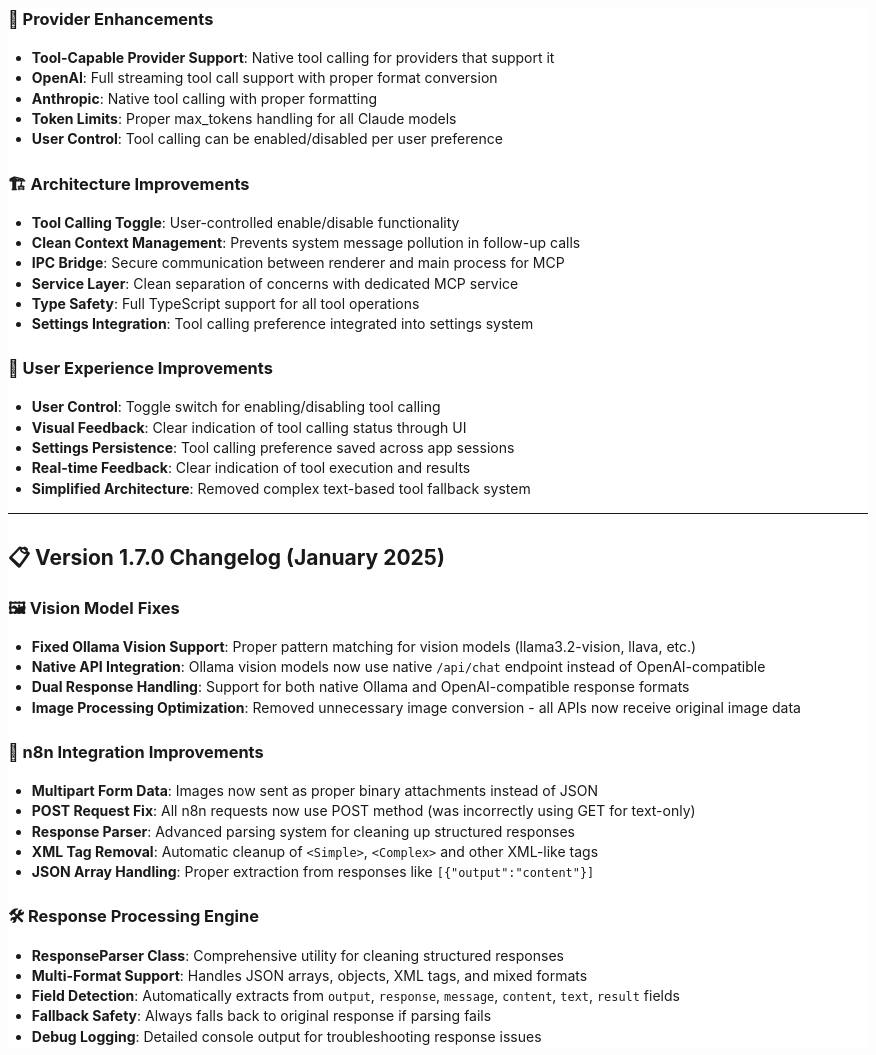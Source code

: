 ### 🔗 Provider Enhancements
- **Tool-Capable Provider Support**: Native tool calling for providers that support it
- **OpenAI**: Full streaming tool call support with proper format conversion
- **Anthropic**: Native tool calling with proper formatting
- **Token Limits**: Proper max_tokens handling for all Claude models
- **User Control**: Tool calling can be enabled/disabled per user preference

### 🏗️ Architecture Improvements
- **Tool Calling Toggle**: User-controlled enable/disable functionality
- **Clean Context Management**: Prevents system message pollution in follow-up calls
- **IPC Bridge**: Secure communication between renderer and main process for MCP
- **Service Layer**: Clean separation of concerns with dedicated MCP service
- **Type Safety**: Full TypeScript support for all tool operations
- **Settings Integration**: Tool calling preference integrated into settings system

### 🎉 User Experience Improvements
- **User Control**: Toggle switch for enabling/disabling tool calling
- **Visual Feedback**: Clear indication of tool calling status through UI
- **Settings Persistence**: Tool calling preference saved across app sessions
- **Real-time Feedback**: Clear indication of tool execution and results
- **Simplified Architecture**: Removed complex text-based tool fallback system

---

## 📋 Version 1.7.0 Changelog (January 2025)

### 🖼️ Vision Model Fixes
- **Fixed Ollama Vision Support**: Proper pattern matching for vision models (llama3.2-vision, llava, etc.)
- **Native API Integration**: Ollama vision models now use native `/api/chat` endpoint instead of OpenAI-compatible
- **Dual Response Handling**: Support for both native Ollama and OpenAI-compatible response formats
- **Image Processing Optimization**: Removed unnecessary image conversion - all APIs now receive original image data

### 🔗 n8n Integration Improvements
- **Multipart Form Data**: Images now sent as proper binary attachments instead of JSON
- **POST Request Fix**: All n8n requests now use POST method (was incorrectly using GET for text-only)
- **Response Parser**: Advanced parsing system for cleaning up structured responses
- **XML Tag Removal**: Automatic cleanup of `<Simple>`, `<Complex>` and other XML-like tags
- **JSON Array Handling**: Proper extraction from responses like `[{"output":"content"}]`

### 🛠️ Response Processing Engine
- **ResponseParser Class**: Comprehensive utility for cleaning structured responses
- **Multi-Format Support**: Handles JSON arrays, objects, XML tags, and mixed formats
- **Field Detection**: Automatically extracts from `output`, `response`, `message`, `content`, `text`, `result` fields
- **Fallback Safety**: Always falls back to original response if parsing fails
- **Debug Logging**: Detailed console output for troubleshooting response issues
